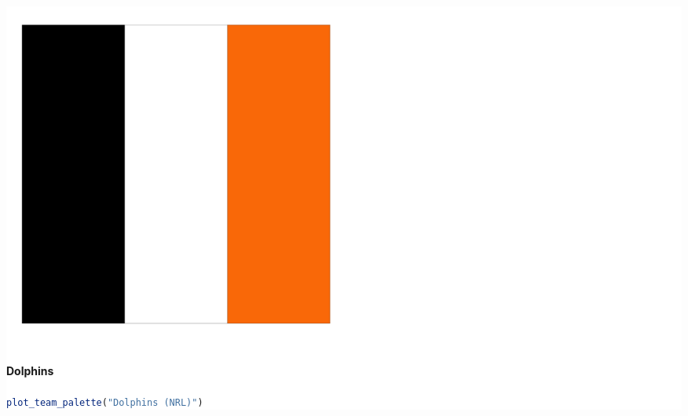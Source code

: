 <img src="man/figures/README-tigers_cp-1.png" title="plot of chunk tigers_cp" alt="plot of chunk tigers_cp" width="50%" height="50%" />

#### Dolphins


```r
plot_team_palette("Dolphins (NRL)")
```
